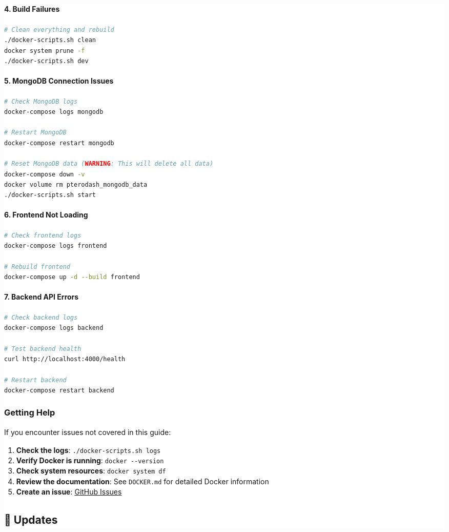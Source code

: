 #### 4. Build Failures
```bash
# Clean everything and rebuild
./docker-scripts.sh clean
docker system prune -f
./docker-scripts.sh dev
```

#### 5. MongoDB Connection Issues
```bash
# Check MongoDB logs
docker-compose logs mongodb

# Restart MongoDB
docker-compose restart mongodb

# Reset MongoDB data (WARNING: This will delete all data)
docker-compose down -v
docker volume rm pterodash_mongodb_data
./docker-scripts.sh start
```

#### 6. Frontend Not Loading
```bash
# Check frontend logs
docker-compose logs frontend

# Rebuild frontend
docker-compose up -d --build frontend
```

#### 7. Backend API Errors
```bash
# Check backend logs
docker-compose logs backend

# Test backend health
curl http://localhost:4000/health

# Restart backend
docker-compose restart backend
```

### Getting Help

If you encounter issues not covered in this guide:

1. **Check the logs**: `./docker-scripts.sh logs`
2. **Verify Docker is running**: `docker --version`
3. **Check system resources**: `docker system df`
4. **Review the documentation**: See `DOCKER.md` for detailed Docker information
5. **Create an issue**: [GitHub Issues](https://github.com/NightFury-Supreme/PetroDash/issues)

## 🔄 Updates
